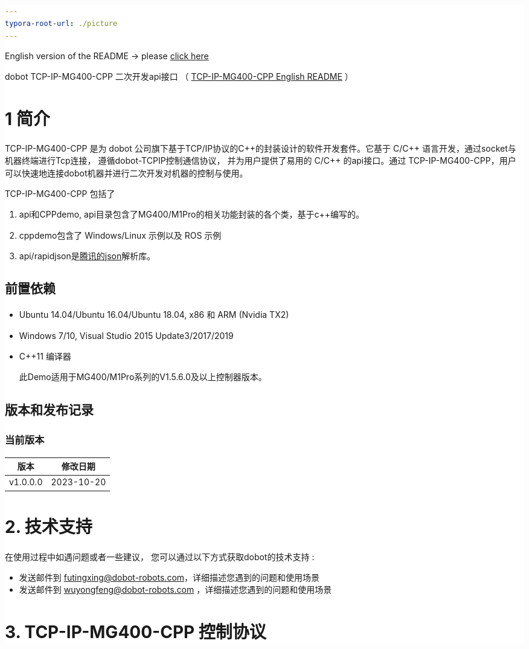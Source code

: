 ```yaml
---
typora-root-url: ./picture
---
```


English version of the README -> please [click here](./README-EN.md)

dobot   TCP-IP-MG400-CPP   二次开发api接口 （ [TCP-IP-MG400-CPP English README](https://github.com) ）

# 1 简介

TCP-IP-MG400-CPP   是为 dobot 公司旗下基于TCP/IP协议的C++的封装设计的软件开发套件。它基于 C/C++ 语言开发，通过socket与机器终端进行Tcp连接， 遵循dobot-TCPIP控制通信协议，  并为用户提供了易用的  C/C++ 的api接口。通过 TCP-IP-MG400-CPP，用户可以快速地连接dobot机器并进行二次开发对机器的控制与使用。

TCP-IP-MG400-CPP  包括了 

1.  api和CPPdemo,   api目录包含了MG400/M1Pro的相关功能封装的各个类，基于c++编写的。    

2.   cppdemo包含了  Windows/Linux 示例以及 ROS 示例

1. api/rapidjson是[腾讯的json](https://github.com/Tencent/rapidjson)解析库。

## 前置依赖

* Ubuntu 14.04/Ubuntu 16.04/Ubuntu 18.04, x86 和 ARM (Nvidia TX2)
* Windows 7/10, Visual Studio 2015 Update3/2017/2019
* C++11 编译器

  此Demo适用于MG400/M1Pro系列的V1.5.6.0及以上控制器版本。



##  版本和发布记录

###  当前版本

|   版本   |  修改日期  |
| :------: | :--------: |
| v1.0.0.0 | 2023-10-20 |



# 2. 技术支持

在使用过程中如遇问题或者一些建议， 您可以通过以下方式获取dobot的技术支持 :

* 发送邮件到 futingxing@dobot-robots.com，详细描述您遇到的问题和使用场景
* 发送邮件到 wuyongfeng@dobot-robots.com ，详细描述您遇到的问题和使用场景





# 3. TCP-IP-MG400-CPP 控制协议
